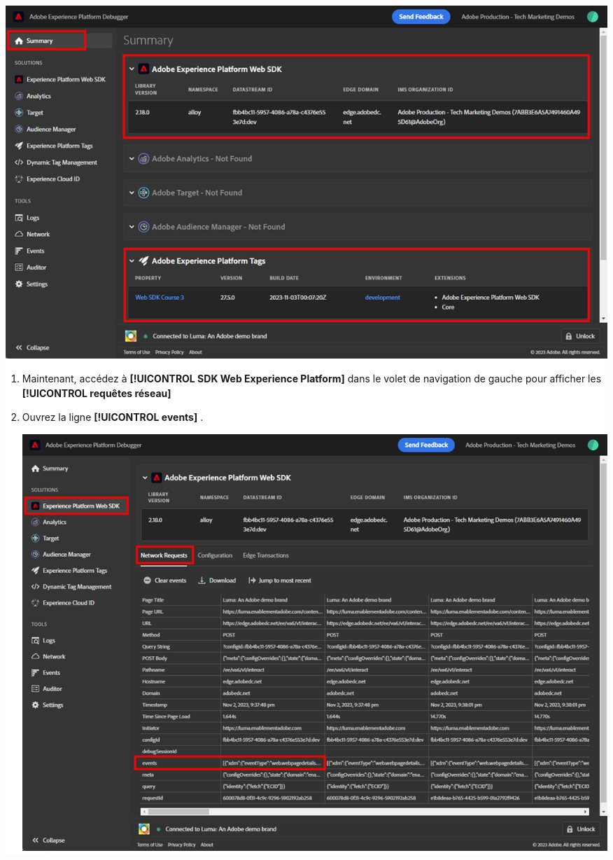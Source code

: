    ![Onglet Résumé](assets/validate-summary.png)

1. Maintenant, accédez à **[!UICONTROL SDK Web Experience Platform]** dans le volet de navigation de gauche pour afficher les **[!UICONTROL requêtes réseau]**
1. Ouvrez la ligne **[!UICONTROL events]** .

   ![Demande de SDK Web Adobe Experience Platform](assets/validate-aep-screen.png)
